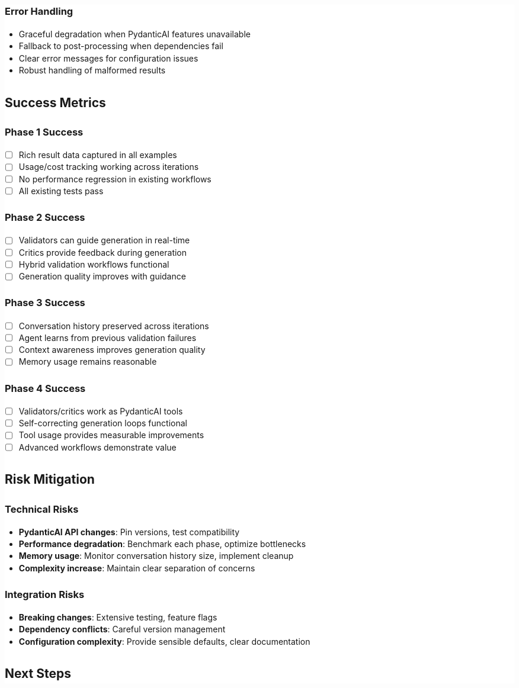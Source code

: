 ### Error Handling
- Graceful degradation when PydanticAI features unavailable
- Fallback to post-processing when dependencies fail
- Clear error messages for configuration issues
- Robust handling of malformed results

## Success Metrics

### Phase 1 Success
- [ ] Rich result data captured in all examples
- [ ] Usage/cost tracking working across iterations
- [ ] No performance regression in existing workflows
- [ ] All existing tests pass

### Phase 2 Success
- [ ] Validators can guide generation in real-time
- [ ] Critics provide feedback during generation
- [ ] Hybrid validation workflows functional
- [ ] Generation quality improves with guidance

### Phase 3 Success
- [ ] Conversation history preserved across iterations
- [ ] Agent learns from previous validation failures
- [ ] Context awareness improves generation quality
- [ ] Memory usage remains reasonable

### Phase 4 Success
- [ ] Validators/critics work as PydanticAI tools
- [ ] Self-correcting generation loops functional
- [ ] Tool usage provides measurable improvements
- [ ] Advanced workflows demonstrate value

## Risk Mitigation

### Technical Risks
- **PydanticAI API changes**: Pin versions, test compatibility
- **Performance degradation**: Benchmark each phase, optimize bottlenecks
- **Memory usage**: Monitor conversation history size, implement cleanup
- **Complexity increase**: Maintain clear separation of concerns

### Integration Risks
- **Breaking changes**: Extensive testing, feature flags
- **Dependency conflicts**: Careful version management
- **Configuration complexity**: Provide sensible defaults, clear documentation

## Next Steps
